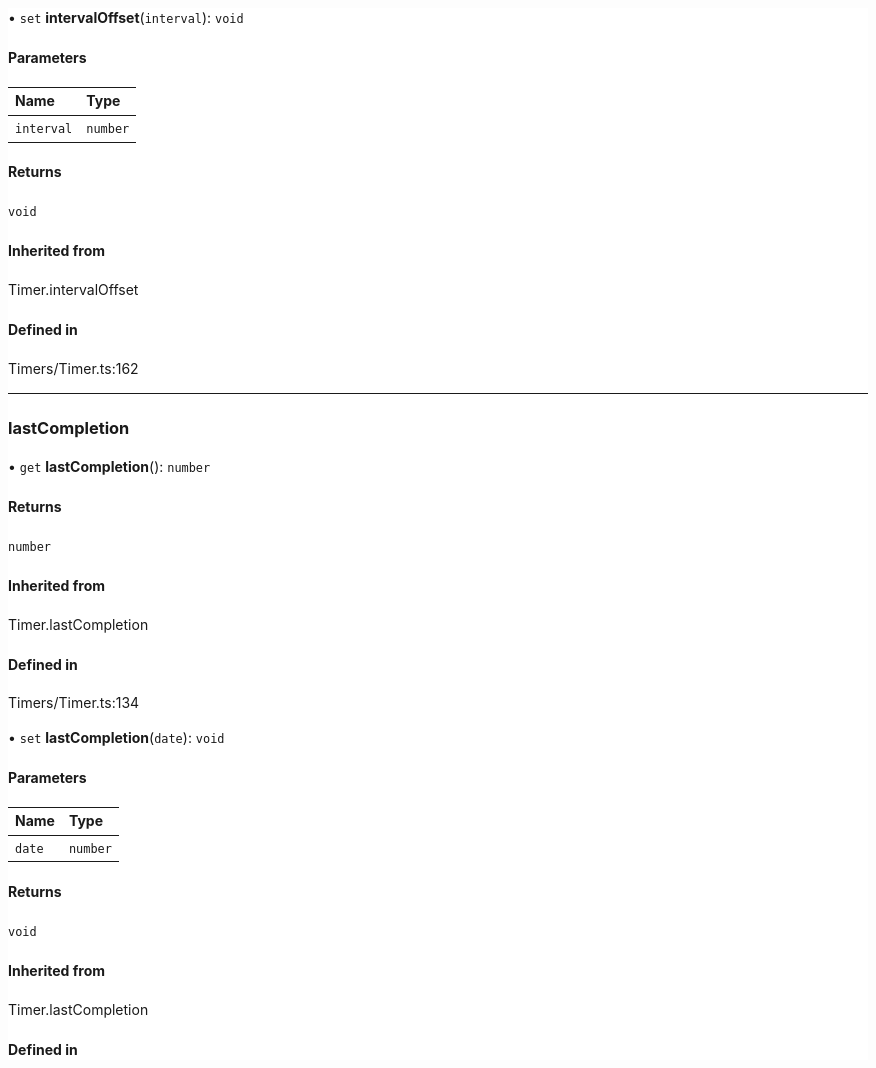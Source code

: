 • `set` **intervalOffset**(`interval`): `void`

#### Parameters

| Name | Type |
| :------ | :------ |
| `interval` | `number` |

#### Returns

`void`

#### Inherited from

Timer.intervalOffset

#### Defined in

Timers/Timer.ts:162

___

### lastCompletion

• `get` **lastCompletion**(): `number`

#### Returns

`number`

#### Inherited from

Timer.lastCompletion

#### Defined in

Timers/Timer.ts:134

• `set` **lastCompletion**(`date`): `void`

#### Parameters

| Name | Type |
| :------ | :------ |
| `date` | `number` |

#### Returns

`void`

#### Inherited from

Timer.lastCompletion

#### Defined in
